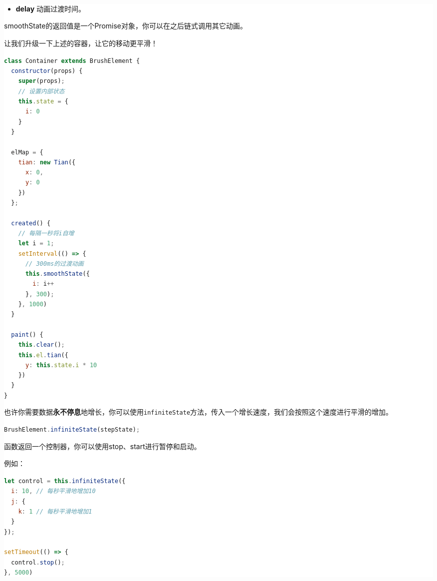 * **delay** 动画过渡时间。

smoothState的返回值是一个Promise对象，你可以在之后链式调用其它动画。

让我们升级一下上述的容器，让它的移动更平滑！

```javascript
class Container extends BrushElement {
  constructor(props) {
    super(props);
    // 设置内部状态
    this.state = {
      i: 0
    }
  }

  elMap = {
    tian: new Tian({
      x: 0,
      y: 0
    })
  };

  created() {
    // 每隔一秒将i自增
    let i = 1;
    setInterval(() => {
      // 300ms的过渡动画
      this.smoothState({
        i: i++
      }, 300);
    }, 1000)
  }

  paint() {
    this.clear();
    this.el.tian({
      y: this.state.i * 10
    })
  }
}
```

也许你需要数据**永不停息**地增长，你可以使用`infiniteState`方法，传入一个增长速度，我们会按照这个速度进行平滑的增加。

```javascript
BrushElement.infiniteState(stepState);
```

函数返回一个控制器，你可以使用stop、start进行暂停和启动。

例如：

```javascript
let control = this.infiniteState({
  i: 10, // 每秒平滑地增加10
  j: {
    k: 1 // 每秒平滑地增加1
  }
});

setTimeout(() => {
  control.stop();
}, 5000)
```
